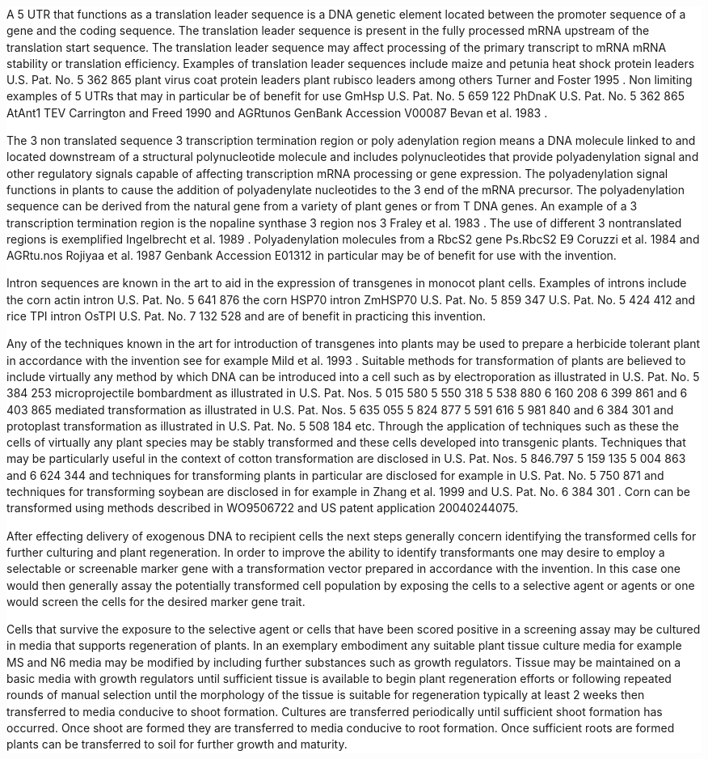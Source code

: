 A 5 UTR that functions as a translation leader sequence is a DNA genetic element located between the promoter sequence of a gene and the coding sequence. The translation leader sequence is present in the fully processed mRNA upstream of the translation start sequence. The translation leader sequence may affect processing of the primary transcript to mRNA mRNA stability or translation efficiency. Examples of translation leader sequences include maize and petunia heat shock protein leaders U.S. Pat. No. 5 362 865 plant virus coat protein leaders plant rubisco leaders among others Turner and Foster 1995 . Non limiting examples of 5 UTRs that may in particular be of benefit for use GmHsp U.S. Pat. No. 5 659 122 PhDnaK U.S. Pat. No. 5 362 865 AtAnt1 TEV Carrington and Freed 1990 and AGRtunos GenBank Accession V00087 Bevan et al. 1983 .

The 3 non translated sequence 3 transcription termination region or poly adenylation region means a DNA molecule linked to and located downstream of a structural polynucleotide molecule and includes polynucleotides that provide polyadenylation signal and other regulatory signals capable of affecting transcription mRNA processing or gene expression. The polyadenylation signal functions in plants to cause the addition of polyadenylate nucleotides to the 3 end of the mRNA precursor. The polyadenylation sequence can be derived from the natural gene from a variety of plant genes or from T DNA genes. An example of a 3 transcription termination region is the nopaline synthase 3 region nos 3 Fraley et al. 1983 . The use of different 3 nontranslated regions is exemplified Ingelbrecht et al. 1989 . Polyadenylation molecules from a RbcS2 gene Ps.RbcS2 E9 Coruzzi et al. 1984 and AGRtu.nos Rojiyaa et al. 1987 Genbank Accession E01312 in particular may be of benefit for use with the invention.

Intron sequences are known in the art to aid in the expression of transgenes in monocot plant cells. Examples of introns include the corn actin intron U.S. Pat. No. 5 641 876 the corn HSP70 intron ZmHSP70 U.S. Pat. No. 5 859 347 U.S. Pat. No. 5 424 412 and rice TPI intron OsTPI U.S. Pat. No. 7 132 528 and are of benefit in practicing this invention.

Any of the techniques known in the art for introduction of transgenes into plants may be used to prepare a herbicide tolerant plant in accordance with the invention see for example Mild et al. 1993 . Suitable methods for transformation of plants are believed to include virtually any method by which DNA can be introduced into a cell such as by electroporation as illustrated in U.S. Pat. No. 5 384 253 microprojectile bombardment as illustrated in U.S. Pat. Nos. 5 015 580 5 550 318 5 538 880 6 160 208 6 399 861 and 6 403 865 mediated transformation as illustrated in U.S. Pat. Nos. 5 635 055 5 824 877 5 591 616 5 981 840 and 6 384 301 and protoplast transformation as illustrated in U.S. Pat. No. 5 508 184 etc. Through the application of techniques such as these the cells of virtually any plant species may be stably transformed and these cells developed into transgenic plants. Techniques that may be particularly useful in the context of cotton transformation are disclosed in U.S. Pat. Nos. 5 846.797 5 159 135 5 004 863 and 6 624 344 and techniques for transforming plants in particular are disclosed for example in U.S. Pat. No. 5 750 871 and techniques for transforming soybean are disclosed in for example in Zhang et al. 1999 and U.S. Pat. No. 6 384 301 . Corn can be transformed using methods described in WO9506722 and US patent application 20040244075.

After effecting delivery of exogenous DNA to recipient cells the next steps generally concern identifying the transformed cells for further culturing and plant regeneration. In order to improve the ability to identify transformants one may desire to employ a selectable or screenable marker gene with a transformation vector prepared in accordance with the invention. In this case one would then generally assay the potentially transformed cell population by exposing the cells to a selective agent or agents or one would screen the cells for the desired marker gene trait.

Cells that survive the exposure to the selective agent or cells that have been scored positive in a screening assay may be cultured in media that supports regeneration of plants. In an exemplary embodiment any suitable plant tissue culture media for example MS and N6 media may be modified by including further substances such as growth regulators. Tissue may be maintained on a basic media with growth regulators until sufficient tissue is available to begin plant regeneration efforts or following repeated rounds of manual selection until the morphology of the tissue is suitable for regeneration typically at least 2 weeks then transferred to media conducive to shoot formation. Cultures are transferred periodically until sufficient shoot formation has occurred. Once shoot are formed they are transferred to media conducive to root formation. Once sufficient roots are formed plants can be transferred to soil for further growth and maturity.
